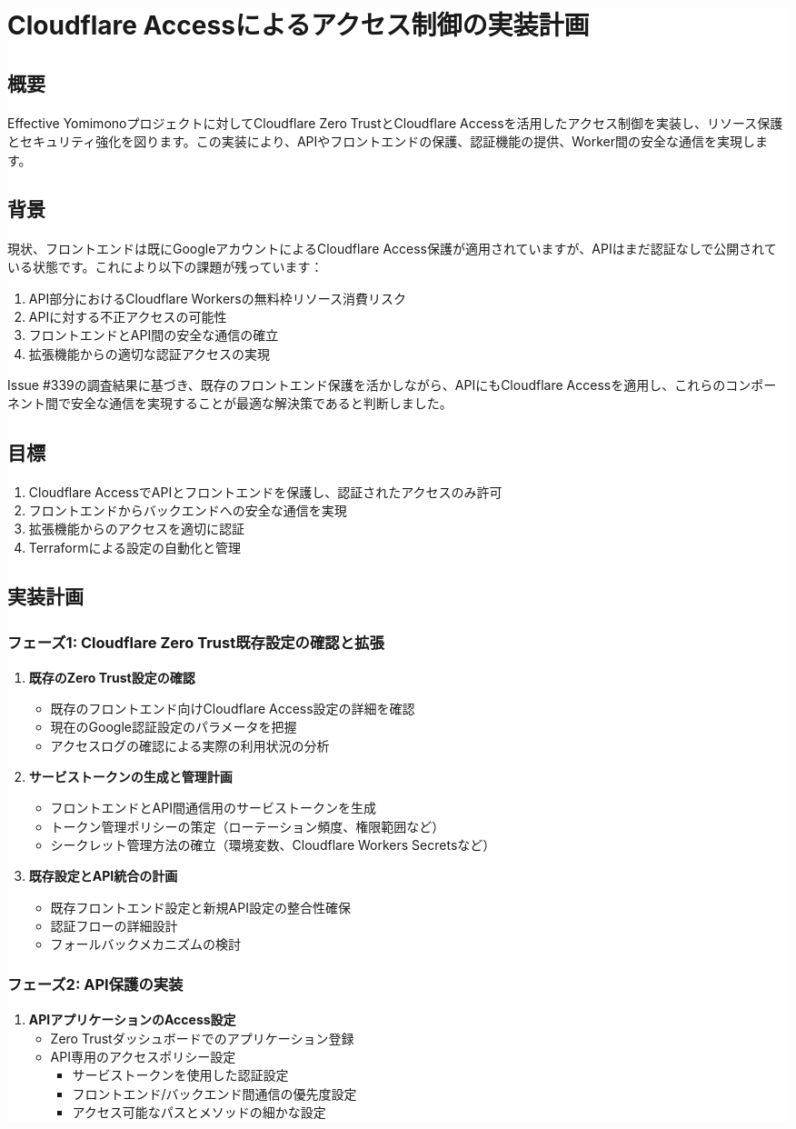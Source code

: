 # Cloudflare Accessによるアクセス制御の実装計画

## 概要

Effective Yomimonoプロジェクトに対してCloudflare Zero TrustとCloudflare Accessを活用したアクセス制御を実装し、リソース保護とセキュリティ強化を図ります。この実装により、APIやフロントエンドの保護、認証機能の提供、Worker間の安全な通信を実現します。

## 背景

現状、フロントエンドは既にGoogleアカウントによるCloudflare Access保護が適用されていますが、APIはまだ認証なしで公開されている状態です。これにより以下の課題が残っています：

1. API部分におけるCloudflare Workersの無料枠リソース消費リスク
2. APIに対する不正アクセスの可能性
3. フロントエンドとAPI間の安全な通信の確立
4. 拡張機能からの適切な認証アクセスの実現

Issue #339の調査結果に基づき、既存のフロントエンド保護を活かしながら、APIにもCloudflare Accessを適用し、これらのコンポーネント間で安全な通信を実現することが最適な解決策であると判断しました。

## 目標

1. Cloudflare AccessでAPIとフロントエンドを保護し、認証されたアクセスのみ許可
2. フロントエンドからバックエンドへの安全な通信を実現
3. 拡張機能からのアクセスを適切に認証
4. Terraformによる設定の自動化と管理

## 実装計画

### フェーズ1: Cloudflare Zero Trust既存設定の確認と拡張

1. **既存のZero Trust設定の確認**
   - 既存のフロントエンド向けCloudflare Access設定の詳細を確認
   - 現在のGoogle認証設定のパラメータを把握
   - アクセスログの確認による実際の利用状況の分析

2. **サービストークンの生成と管理計画**
   - フロントエンドとAPI間通信用のサービストークンを生成
   - トークン管理ポリシーの策定（ローテーション頻度、権限範囲など）
   - シークレット管理方法の確立（環境変数、Cloudflare Workers Secretsなど）

3. **既存設定とAPI統合の計画**
   - 既存フロントエンド設定と新規API設定の整合性確保
   - 認証フローの詳細設計
   - フォールバックメカニズムの検討

### フェーズ2: API保護の実装

1. **APIアプリケーションのAccess設定**
   - Zero Trustダッシュボードでのアプリケーション登録
   - API専用のアクセスポリシー設定
      - サービストークンを使用した認証設定
      - フロントエンド/バックエンド間通信の優先度設定
      - アクセス可能なパスとメソッドの細かな設定
